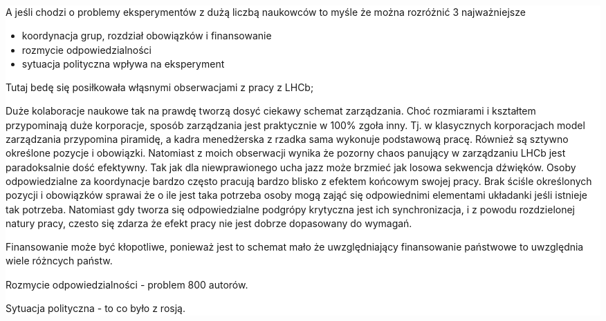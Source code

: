 A jeśli chodzi o problemy eksperymentów z dużą liczbą naukowców to myśle że można rozróżnić 3 najważniejsze


- koordynacja grup, rozdział obowiązków i finansowanie
- rozmycie odpowiedzialności
- sytuacja polityczna wpływa na eksperyment

Tutaj bedę się posiłkowała włąsnymi obserwacjami z pracy z LHCb;

Duże kolaboracje naukowe tak na prawdę tworzą dosyć ciekawy schemat zarządzania. Choć rozmiarami i kształtem przypominają duże korporacje, sposób zarządzania jest praktycznie w 100% zgoła inny. 
Tj. w klasycznych korporacjach model zarządzania przypomina piramidę, a kadra menedżerska z rzadka sama wykonuje podstawową pracę.
Również są sztywno określone pozycje i obowiązki.
Natomiast z moich obserwacji wynika że pozorny chaos panujący w zarządzaniu LHCb jest paradoksalnie dość efektywny.
Tak jak dla niewprawionego ucha jazz może brzmieć jak losowa sekwencja dźwięków.
Osoby odpowiedzialne za koordynacje bardzo często pracują bardzo blisko z efektem końcowym swojej pracy.
Brak ściśle określonych pozycji i obowiązków sprawai że o ile jest taka potrzeba osoby mogą zająć się odpowiednimi elementami układanki jeśli istnieje tak potrzeba. 
Natomiast gdy tworza się odpowiedzialne podgrópy krytyczna jest ich synchronizacja, i z powodu rozdzielonej natury pracy, czesto się zdarza że efekt pracy nie jest dobrze dopasowany do wymagań.

Finansowanie może być kłopotliwe, ponieważ jest to schemat mało że uwzględniający finansowanie państwowe to uwzględnia wiele różncych państw.

Rozmycie odpowiedzialności - problem 800 autorów.

Sytuacja polityczna - to co było z rosją.


